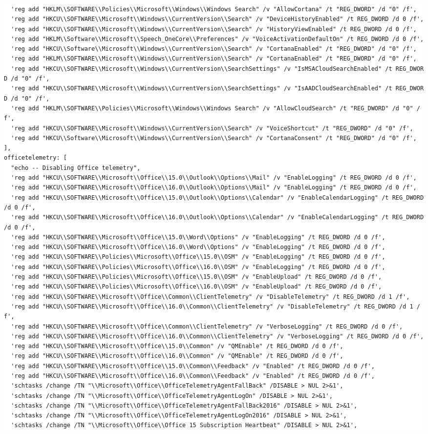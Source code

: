       'reg add "HKLM\\SOFTWARE\\Policies\\Microsoft\\Windows\\Windows Search" /v "AllowCortana" /t "REG_DWORD" /d "0" /f',
      'reg add "HKCU\\SOFTWARE\\Microsoft\\Windows\\CurrentVersion\\Search" /v "DeviceHistoryEnabled" /t REG_DWORD /d 0 /f',
      'reg add "HKCU\\SOFTWARE\\Microsoft\\Windows\\CurrentVersion\\Search" /v "HistoryViewEnabled" /t REG_DWORD /d 0 /f',
      'reg add "HKLM\\Software\\Microsoft\\Speech_OneCore\\Preferences" /v "VoiceActivationDefaultOn" /t REG_DWORD /d 0 /f',
      'reg add "HKCU\\Software\\Microsoft\\Windows\\CurrentVersion\\Search" /v "CortanaEnabled" /t "REG_DWORD" /d "0" /f',
      'reg add "HKLM\\SOFTWARE\\Microsoft\\Windows\\CurrentVersion\\Search" /v "CortanaEnabled" /t "REG_DWORD" /d "0" /f',
      'reg add "HKCU\\SOFTWARE\\Microsoft\\Windows\\CurrentVersion\\SearchSettings" /v "IsMSACloudSearchEnabled" /t REG_DWORD /d "0" /f',
      'reg add "HKCU\\SOFTWARE\\Microsoft\\Windows\\CurrentVersion\\SearchSettings" /v "IsAADCloudSearchEnabled" /t REG_DWORD /d "0" /f',
      'reg add "HKLM\\SOFTWARE\\Policies\\Microsoft\\Windows\\Windows Search" /v "AllowCloudSearch" /t "REG_DWORD" /d "0" /f',
      'reg add "HKCU\\SOFTWARE\\Microsoft\\Windows\\CurrentVersion\\Search" /v "VoiceShortcut" /t "REG_DWORD" /d "0" /f',
      'reg add "HKCU\\Software\\Microsoft\\Windows\\CurrentVersion\\Search" /v "CortanaConsent" /t "REG_DWORD" /d "0" /f',
    ],
    officetelemetry: [
      "echo -- Disabling Office telemetry",
      'reg add "HKCU\\SOFTWARE\\Microsoft\\Office\\15.0\\Outlook\\Options\\Mail" /v "EnableLogging" /t REG_DWORD /d 0 /f',
      'reg add "HKCU\\SOFTWARE\\Microsoft\\Office\\16.0\\Outlook\\Options\\Mail" /v "EnableLogging" /t REG_DWORD /d 0 /f',
      'reg add "HKCU\\SOFTWARE\\Microsoft\\Office\\15.0\\Outlook\\Options\\Calendar" /v "EnableCalendarLogging" /t REG_DWORD /d 0 /f',
      'reg add "HKCU\\SOFTWARE\\Microsoft\\Office\\16.0\\Outlook\\Options\\Calendar" /v "EnableCalendarLogging" /t REG_DWORD /d 0 /f',
      'reg add "HKCU\\SOFTWARE\\Microsoft\\Office\\15.0\\Word\\Options" /v "EnableLogging" /t REG_DWORD /d 0 /f',
      'reg add "HKCU\\SOFTWARE\\Microsoft\\Office\\16.0\\Word\\Options" /v "EnableLogging" /t REG_DWORD /d 0 /f',
      'reg add "HKCU\\SOFTWARE\\Policies\\Microsoft\\Office\\15.0\\OSM" /v "EnableLogging" /t REG_DWORD /d 0 /f',
      'reg add "HKCU\\SOFTWARE\\Policies\\Microsoft\\Office\\16.0\\OSM" /v "EnableLogging" /t REG_DWORD /d 0 /f',
      'reg add "HKCU\\SOFTWARE\\Policies\\Microsoft\\Office\\15.0\\OSM" /v "EnableUpload" /t REG_DWORD /d 0 /f',
      'reg add "HKCU\\SOFTWARE\\Policies\\Microsoft\\Office\\16.0\\OSM" /v "EnableUpload" /t REG_DWORD /d 0 /f',
      'reg add "HKCU\\SOFTWARE\\Microsoft\\Office\\Common\\ClientTelemetry" /v "DisableTelemetry" /t REG_DWORD /d 1 /f',
      'reg add "HKCU\\SOFTWARE\\Microsoft\\Office\\16.0\\Common\\ClientTelemetry" /v "DisableTelemetry" /t REG_DWORD /d 1 /f',
      'reg add "HKCU\\SOFTWARE\\Microsoft\\Office\\Common\\ClientTelemetry" /v "VerboseLogging" /t REG_DWORD /d 0 /f',
      'reg add "HKCU\\SOFTWARE\\Microsoft\\Office\\16.0\\Common\\ClientTelemetry" /v "VerboseLogging" /t REG_DWORD /d 0 /f',
      'reg add "HKCU\\SOFTWARE\\Microsoft\\Office\\15.0\\Common" /v "QMEnable" /t REG_DWORD /d 0 /f',
      'reg add "HKCU\\SOFTWARE\\Microsoft\\Office\\16.0\\Common" /v "QMEnable" /t REG_DWORD /d 0 /f',
      'reg add "HKCU\\SOFTWARE\\Microsoft\\Office\\15.0\\Common\\Feedback" /v "Enabled" /t REG_DWORD /d 0 /f',
      'reg add "HKCU\\SOFTWARE\\Microsoft\\Office\\16.0\\Common\\Feedback" /v "Enabled" /t REG_DWORD /d 0 /f',
      'schtasks /change /TN "\\Microsoft\\Office\\OfficeTelemetryAgentFallBack" /DISABLE > NUL 2>&1',
      'schtasks /change /TN "\\Microsoft\\Office\\OfficeTelemetryAgentLogOn" /DISABLE > NUL 2>&1',
      'schtasks /change /TN "\\Microsoft\\Office\\OfficeTelemetryAgentFallBack2016" /DISABLE > NUL 2>&1',
      'schtasks /change /TN "\\Microsoft\\Office\\OfficeTelemetryAgentLogOn2016" /DISABLE > NUL 2>&1',
      'schtasks /change /TN "\\Microsoft\\Office\\Office 15 Subscription Heartbeat" /DISABLE > NUL 2>&1',